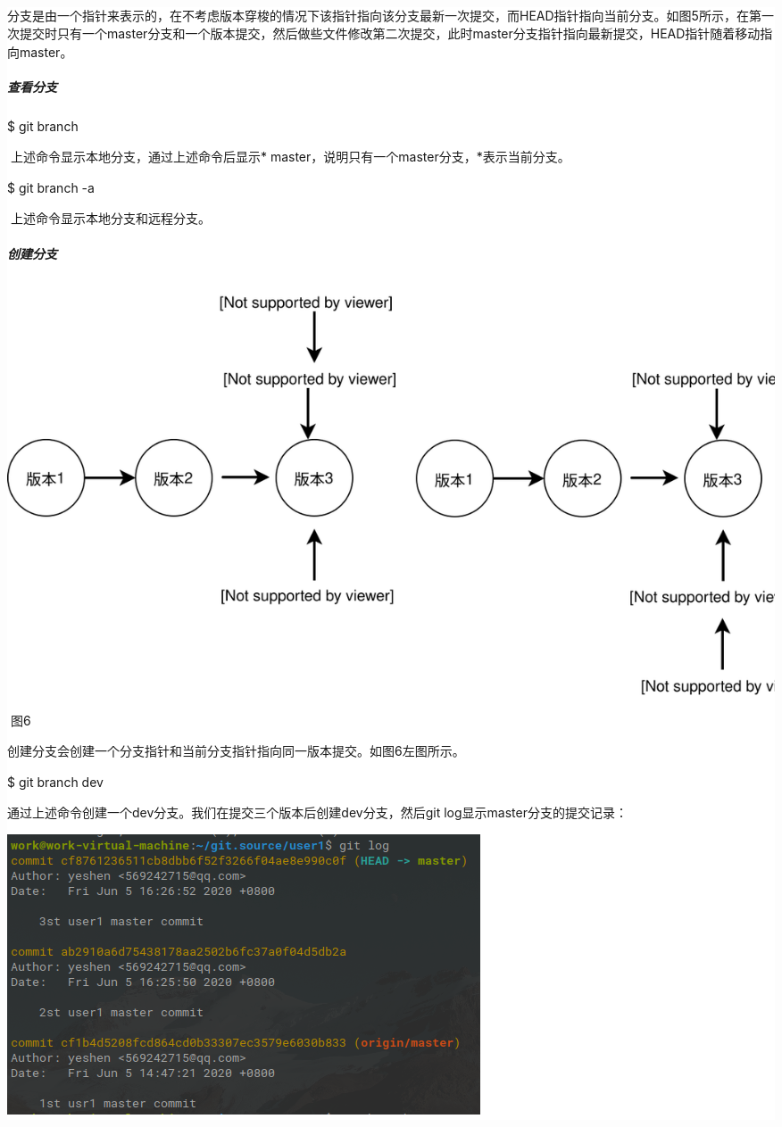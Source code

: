 ​		分支是由一个指针来表示的，在不考虑版本穿梭的情况下该指针指向该分支最新一次提交，而HEAD指针指向当前分支。如图5所示，在第一次提交时只有一个master分支和一个版本提交，然后做些文件修改第二次提交，此时master分支指针指向最新提交，HEAD指针随着移动指向master。

##### 查看分支

$ git branch

​		上述命令显示本地分支，通过上述命令后显示* master，说明只有一个master分支，*表示当前分支。

$ git branch -a

​		上述命令显示本地分支和远程分支。

##### 创建分支

![](draw\branch2.svg)

​																					图6

​		创建分支会创建一个分支指针和当前分支指针指向同一版本提交。如图6左图所示。

$ git branch dev

​		通过上述命令创建一个dev分支。我们在提交三个版本后创建dev分支，然后git log显示master分支的提交记录：

![](pictures\git5.PNG)
